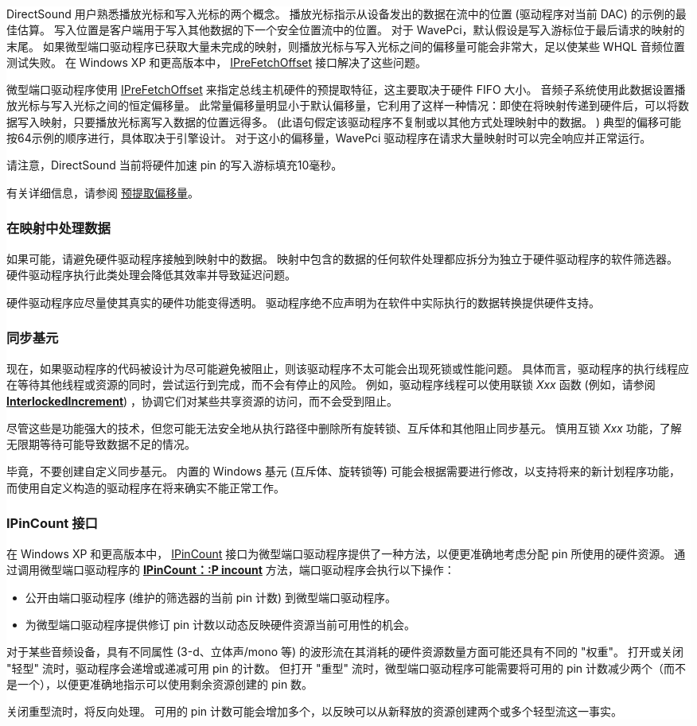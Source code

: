 DirectSound 用户熟悉播放光标和写入光标的两个概念。 播放光标指示从设备发出的数据在流中的位置 (驱动程序对当前 DAC) 的示例的最佳估算。 写入位置是客户端用于写入其他数据的下一个安全位置流中的位置。 对于 WavePci，默认假设是写入游标位于最后请求的映射的末尾。 如果微型端口驱动程序已获取大量未完成的映射，则播放光标与写入光标之间的偏移量可能会非常大，足以使某些 WHQL 音频位置测试失败。 在 Windows XP 和更高版本中， [IPreFetchOffset](/windows-hardware/drivers/ddi/portcls/nn-portcls-iprefetchoffset) 接口解决了这些问题。

微型端口驱动程序使用 [IPreFetchOffset](/windows-hardware/drivers/ddi/portcls/nn-portcls-iprefetchoffset) 来指定总线主机硬件的预提取特征，这主要取决于硬件 FIFO 大小。 音频子系统使用此数据设置播放光标与写入光标之间的恒定偏移量。 此常量偏移量明显小于默认偏移量，它利用了这样一种情况：即使在将映射传递到硬件后，可以将数据写入映射，只要播放光标离写入数据的位置远得多。  (此语句假定该驱动程序不复制或以其他方式处理映射中的数据。 ) 典型的偏移可能按64示例的顺序进行，具体取决于引擎设计。 对于这小的偏移量，WavePci 驱动程序在请求大量映射时可以完全响应并正常运行。

请注意，DirectSound 当前将硬件加速 pin 的写入游标填充10毫秒。

有关详细信息，请参阅 [预提取偏移量](prefetch-offsets.md)。

### <a name="span-idprocessing_data_in_mappingsspanspan-idprocessing_data_in_mappingsspanspan-idprocessing_data_in_mappingsspanprocessing-data-in-mappings"></a><span id="Processing_Data_in_Mappings"></span><span id="processing_data_in_mappings"></span><span id="PROCESSING_DATA_IN_MAPPINGS"></span>在映射中处理数据

如果可能，请避免硬件驱动程序接触到映射中的数据。 映射中包含的数据的任何软件处理都应拆分为独立于硬件驱动程序的软件筛选器。 硬件驱动程序执行此类处理会降低其效率并导致延迟问题。

硬件驱动程序应尽量使其真实的硬件功能变得透明。 驱动程序绝不应声明为在软件中实际执行的数据转换提供硬件支持。

### <a name="span-idsynchronization_primitivesspanspan-idsynchronization_primitivesspanspan-idsynchronization_primitivesspansynchronization-primitives"></a><span id="Synchronization_Primitives"></span><span id="synchronization_primitives"></span><span id="SYNCHRONIZATION_PRIMITIVES"></span>同步基元

现在，如果驱动程序的代码被设计为尽可能避免被阻止，则该驱动程序不太可能会出现死锁或性能问题。 具体而言，驱动程序的执行线程应在等待其他线程或资源的同时，尝试运行到完成，而不会有停止的风险。 例如，驱动程序线程可以使用联锁 *Xxx* 函数 (例如，请参阅 [**InterlockedIncrement**](/windows-hardware/drivers/ddi/wdm/nf-wdm-interlockedincrement)) ，协调它们对某些共享资源的访问，而不会受到阻止。

尽管这些是功能强大的技术，但您可能无法安全地从执行路径中删除所有旋转锁、互斥体和其他阻止同步基元。 慎用互锁 *Xxx* 功能，了解无限期等待可能导致数据不足的情况。

毕竟，不要创建自定义同步基元。 内置的 Windows 基元 (互斥体、旋转锁等) 可能会根据需要进行修改，以支持将来的新计划程序功能，而使用自定义构造的驱动程序在将来确实不能正常工作。

### <a name="span-idipincount_interfacespanspan-idipincount_interfacespanspan-idipincount_interfacespanipincount-interface"></a><span id="IPinCount_Interface"></span><span id="ipincount_interface"></span><span id="IPINCOUNT_INTERFACE"></span>IPinCount 接口

在 Windows XP 和更高版本中， [IPinCount](/windows-hardware/drivers/ddi/portcls/nn-portcls-ipincount) 接口为微型端口驱动程序提供了一种方法，以便更准确地考虑分配 pin 所使用的硬件资源。 通过调用微型端口驱动程序的 [**IPinCount：:P incount**](/windows-hardware/drivers/ddi/portcls/nf-portcls-ipincount-pincount) 方法，端口驱动程序会执行以下操作：

-   公开由端口驱动程序 (维护的筛选器的当前 pin 计数) 到微型端口驱动程序。

-   为微型端口驱动程序提供修订 pin 计数以动态反映硬件资源当前可用性的机会。

对于某些音频设备，具有不同属性 (3-d、立体声/mono 等) 的波形流在其消耗的硬件资源数量方面可能还具有不同的 "权重"。 打开或关闭 "轻型" 流时，驱动程序会递增或递减可用 pin 的计数。 但打开 "重型" 流时，微型端口驱动程序可能需要将可用的 pin 计数减少两个（而不是一个），以便更准确地指示可以使用剩余资源创建的 pin 数。

关闭重型流时，将反向处理。 可用的 pin 计数可能会增加多个，以反映可以从新释放的资源创建两个或多个轻型流这一事实。

 

